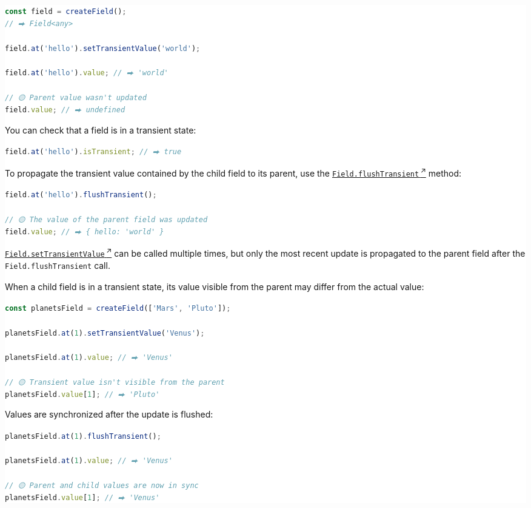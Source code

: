 ```ts
const field = createField();
// ⮕ Field<any>

field.at('hello').setTransientValue('world');

field.at('hello').value; // ⮕ 'world'

// 🟡 Parent value wasn't updated
field.value; // ⮕ undefined
```

You can check that a field is in a transient state:

```ts
field.at('hello').isTransient; // ⮕ true
```

To propagate the transient value contained by the child field to its parent, use the
[`Field.flushTransient`&#8239;<sup>↗</sup>](https://smikhalevski.github.io/roqueform/interfaces/roqueform.FieldAPI.html#flushtransient)
method:

```ts
field.at('hello').flushTransient();

// 🟡 The value of the parent field was updated
field.value; // ⮕ { hello: 'world' }
```

[`Field.setTransientValue`&#8239;<sup>↗</sup>](https://smikhalevski.github.io/roqueforminterfaces/roqueform.FieldAPI.html#settransientvalue)
can be called multiple times, but only the most recent update is propagated to the parent field after
the `Field.flushTransient` call.

When a child field is in a transient state, its value visible from the parent may differ from the actual value:

```ts
const planetsField = createField(['Mars', 'Pluto']);

planetsField.at(1).setTransientValue('Venus');

planetsField.at(1).value; // ⮕ 'Venus'

// 🟡 Transient value isn't visible from the parent
planetsField.value[1]; // ⮕ 'Pluto'
```

Values are synchronized after the update is flushed:

```ts
planetsField.at(1).flushTransient();

planetsField.at(1).value; // ⮕ 'Venus'

// 🟡 Parent and child values are now in sync
planetsField.value[1]; // ⮕ 'Venus'
```
